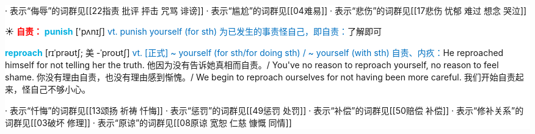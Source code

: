 · 表示“侮辱”的词群见[[22指责 批评 抨击 咒骂 诽谤]]
· 表示“尴尬”的词群见[[04难易]]
· 表示“悲伤”的词群见[[17悲伤 忧郁 难过 想念 哭泣]]

☀ <font color="red">**自责：**</font>
<font color="sky blue">**punish**</font> ['pʌnɪʃ] 
<font color="#0070c0">vt. punish yourself (for sth) 为已发生的事责怪自己，即自责：</font>了解即可
           
<font color="sky blue">**reproach**</font> [rɪˈprəʊtʃ; 美 -ˈproʊtʃ]
<font color="#0070c0">vt. [正式] ~ yourself (for sth/for doing sth) / ~ yourself (with sth) 自责、内疚：</font>He reproached himself for not telling her the truth. 他因为没有告诉她真相而自责。/ You've no reason to reproach yourself, no reason to feel shame. 你没有理由自责，也没有理由感到惭愧。/ We begin to reproach ourselves for not having been more careful. 我们开始自责起来，怪自己不够小心。

· 表示“忏悔”的词群见[[13颂扬 祈祷 忏悔]]
· 表示“惩罚”的词群见[[49惩罚 处罚]]
· 表示“补偿”的词群见[[50赔偿 补偿]]
· 表示“修补关系”的词群见[[03破坏 修理]]
· 表示“原谅”的词群见[[08原谅 宽恕 仁慈 慷慨 同情]]
